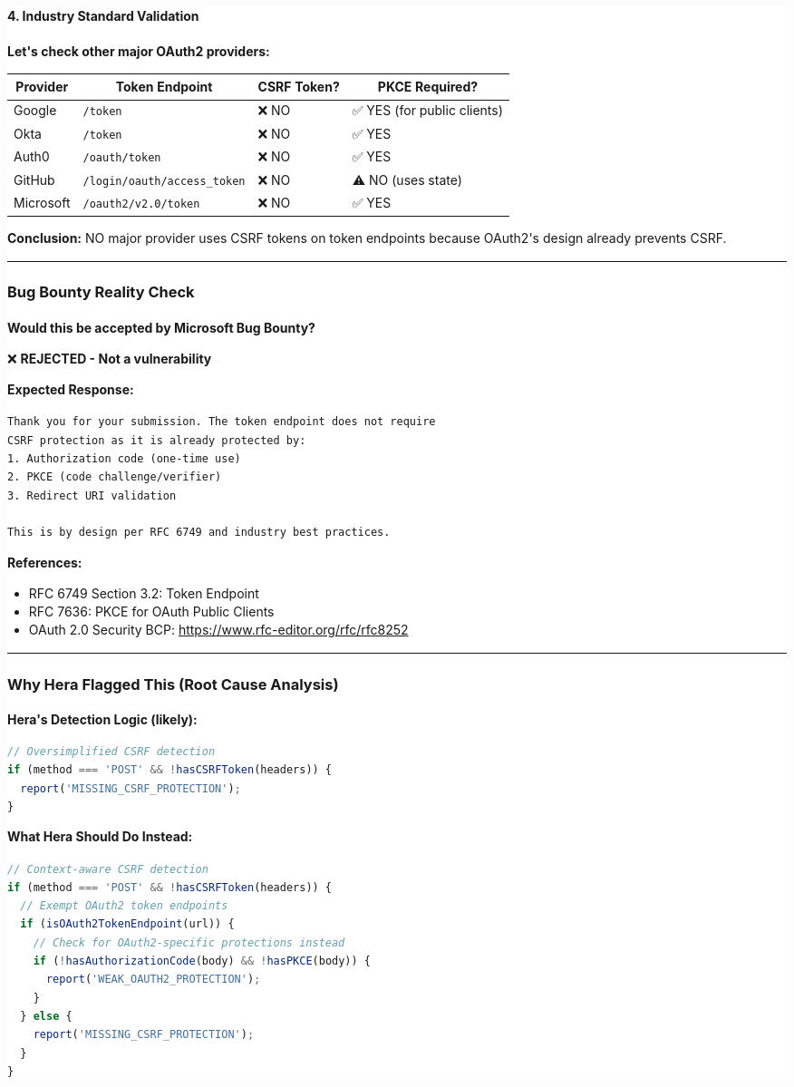 #### 4. Industry Standard Validation

**Let's check other major OAuth2 providers:**

| Provider | Token Endpoint | CSRF Token? | PKCE Required? |
|----------|---------------|-------------|----------------|
| Google | `/token` | ❌ NO | ✅ YES (for public clients) |
| Okta | `/token` | ❌ NO | ✅ YES |
| Auth0 | `/oauth/token` | ❌ NO | ✅ YES |
| GitHub | `/login/oauth/access_token` | ❌ NO | ⚠️ NO (uses state) |
| Microsoft | `/oauth2/v2.0/token` | ❌ NO | ✅ YES |

**Conclusion:** NO major provider uses CSRF tokens on token endpoints because OAuth2's design already prevents CSRF.

---

### Bug Bounty Reality Check

**Would this be accepted by Microsoft Bug Bounty?**

❌ **REJECTED - Not a vulnerability**

**Expected Response:**
```
Thank you for your submission. The token endpoint does not require
CSRF protection as it is already protected by:
1. Authorization code (one-time use)
2. PKCE (code challenge/verifier)
3. Redirect URI validation

This is by design per RFC 6749 and industry best practices.
```

**References:**
- RFC 6749 Section 3.2: Token Endpoint
- RFC 7636: PKCE for OAuth Public Clients
- OAuth 2.0 Security BCP: https://www.rfc-editor.org/rfc/rfc8252

---

### Why Hera Flagged This (Root Cause Analysis)

**Hera's Detection Logic (likely):**
```javascript
// Oversimplified CSRF detection
if (method === 'POST' && !hasCSRFToken(headers)) {
  report('MISSING_CSRF_PROTECTION');
}
```

**What Hera Should Do Instead:**
```javascript
// Context-aware CSRF detection
if (method === 'POST' && !hasCSRFToken(headers)) {
  // Exempt OAuth2 token endpoints
  if (isOAuth2TokenEndpoint(url)) {
    // Check for OAuth2-specific protections instead
    if (!hasAuthorizationCode(body) && !hasPKCE(body)) {
      report('WEAK_OAUTH2_PROTECTION');
    }
  } else {
    report('MISSING_CSRF_PROTECTION');
  }
}
```